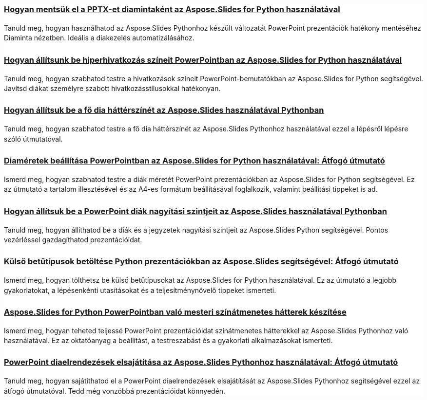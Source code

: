 ### [Hogyan mentsük el a PPTX-et diamintaként az Aspose.Slides for Python használatával](./aspose-slides-python-save-pptx-slide-master/)
Tanuld meg, hogyan használhatod az Aspose.Slides Pythonhoz készült változatát PowerPoint prezentációk hatékony mentéséhez Diaminta nézetben. Ideális a diakezelés automatizálásához.

### [Hogyan állítsunk be hiperhivatkozás színeit PowerPointban az Aspose.Slides for Python használatával](./aspose-slides-python-hyperlink-colors-powerpoint/)
Tanuld meg, hogyan szabhatod testre a hivatkozások színeit PowerPoint-bemutatókban az Aspose.Slides for Python segítségével. Javítsd diákat személyre szabott hivatkozásstílusokkal hatékonyan.

### [Hogyan állítsuk be a fő dia háttérszínét az Aspose.Slides használatával Pythonban](./aspose-slides-python-master-slide-background/)
Tanuld meg, hogyan szabhatod testre a fő dia háttérszínét az Aspose.Slides Pythonhoz használatával ezzel a lépésről lépésre szóló útmutatóval.

### [Diaméretek beállítása PowerPointban az Aspose.Slides for Python használatával: Átfogó útmutató](./set-slide-sizes-aspose-slides-python/)
Ismerd meg, hogyan szabhatod testre a diák méretét PowerPoint prezentációkban az Aspose.Slides for Python segítségével. Ez az útmutató a tartalom illesztésével és az A4-es formátum beállításával foglalkozik, valamint beállítási tippeket is ad.

### [Hogyan állítsuk be a PowerPoint diák nagyítási szintjeit az Aspose.Slides használatával Pythonban](./aspose-slides-python-master-slide-zoom/)
Tanuld meg, hogyan állíthatod be a diák és a jegyzetek nagyítási szintjeit az Aspose.Slides Python segítségével. Pontos vezérléssel gazdagíthatod prezentációidat.

### [Külső betűtípusok betöltése Python prezentációkban az Aspose.Slides segítségével: Átfogó útmutató](./master-external-font-loading-aspose-slides-python/)
Ismerd meg, hogyan tölthetsz be külső betűtípusokat az Aspose.Slides for Python használatával. Ez az útmutató a legjobb gyakorlatokat, a lépésenkénti utasításokat és a teljesítménynövelő tippeket ismerteti.

### [Aspose.Slides for Python PowerPointban való mesteri színátmenetes hátterek készítése](./master-gradient-backgrounds-powerpoint-aspose-slides-python/)
Ismerd meg, hogyan teheted teljessé PowerPoint prezentációidat színátmenetes hátterekkel az Aspose.Slides Pythonhoz való használatával. Ez az oktatóanyag a beállítást, a testreszabást és a gyakorlati alkalmazásokat ismerteti.

### [PowerPoint diaelrendezések elsajátítása az Aspose.Slides Pythonhoz használatával: Átfogó útmutató](./master-powerpoint-layout-aspose-slides-python/)
Tanuld meg, hogyan sajátíthatod el a PowerPoint diaelrendezések elsajátítását az Aspose.Slides Pythonhoz segítségével ezzel az átfogó útmutatóval. Tedd még vonzóbbá prezentációidat könnyedén.
